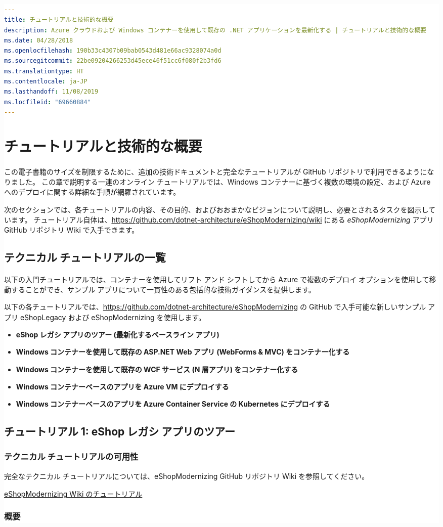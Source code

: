 ```yaml
---
title: チュートリアルと技術的な概要
description: Azure クラウドおよび Windows コンテナーを使用して既存の .NET アプリケーションを最新化する | チュートリアルと技術的な概要
ms.date: 04/28/2018
ms.openlocfilehash: 190b33c4307b09bab0543d481e66ac9328074a0d
ms.sourcegitcommit: 22be09204266253d45ece46f51cc6f080f2b3fd6
ms.translationtype: HT
ms.contentlocale: ja-JP
ms.lasthandoff: 11/08/2019
ms.locfileid: "69660884"
---
```

# <a name="walkthroughs-and-technical-get-started-overview"></a>チュートリアルと技術的な概要

この電子書籍のサイズを制限するために、追加の技術ドキュメントと完全なチュートリアルが GitHub リポジトリで利用できるようになりました。 この章で説明する一連のオンライン チュートリアルでは、Windows コンテナーに基づく複数の環境の設定、および Azure へのデプロイに関する詳細な手順が網羅されています。

次のセクションでは、各チュートリアルの内容、その目的、およびおおまかなビジョンについて説明し、必要とされるタスクを図示しています。 チュートリアル自体は、<https://github.com/dotnet-architecture/eShopModernizing/wiki> にある *eShopModernizing* アプリ GitHub リポジトリ Wiki で入手できます。

## <a name="technical-walkthrough-list"></a>テクニカル チュートリアルの一覧

以下の入門チュートリアルでは、コンテナーを使用してリフト アンド シフトしてから Azure で複数のデプロイ オプションを使用して移動することができ、サンプル アプリについて一貫性のある包括的な技術ガイダンスを提供します。

以下の各チュートリアルでは、<https://github.com/dotnet-architecture/eShopModernizing> の GitHub で入手可能な新しいサンプル アプリ eShopLegacy および eShopModernizing を使用します。

- **eShop レガシ アプリのツアー (最新化するベースライン アプリ)**

- **Windows コンテナーを使用して既存の ASP.NET Web アプリ (WebForms & MVC) をコンテナー化する**

- **Windows コンテナーを使用して既存の WCF サービス (N 層アプリ) をコンテナー化する**

- **Windows コンテナーベースのアプリを Azure VM にデプロイする**

- **Windows コンテナーベースのアプリを Azure Container Service の Kubernetes にデプロイする**

## <a name="walkthrough-1-tour-of-eshop-legacy-apps"></a>チュートリアル 1: eShop レガシ アプリのツアー

### <a name="technical-walkthrough-availability"></a>テクニカル チュートリアルの可用性

完全なテクニカル チュートリアルについては、eShopModernizing GitHub リポジトリ Wiki を参照してください。

[eShopModernizing Wiki のチュートリアル](https://github.com/dotnet-architecture/eShopModernizing/wiki)

### <a name="overview"></a>概要
